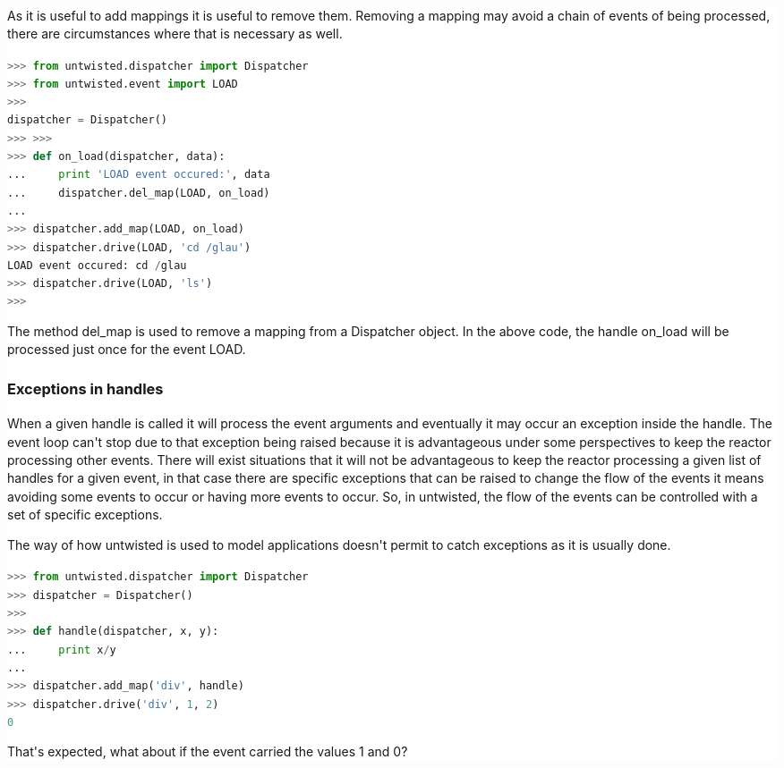 As it is useful to add mappings it is useful to remove them. Removing a mapping may avoid
a chain of events of being processed, there are circumstances where that is necessary as well.

~~~python
>>> from untwisted.dispatcher import Dispatcher
>>> from untwisted.event import LOAD
>>> 
dispatcher = Dispatcher()
>>> >>> 
>>> def on_load(dispatcher, data):
...     print 'LOAD event occured:', data
...     dispatcher.del_map(LOAD, on_load)
... 
>>> dispatcher.add_map(LOAD, on_load)
>>> dispatcher.drive(LOAD, 'cd /glau')
LOAD event occured: cd /glau
>>> dispatcher.drive(LOAD, 'ls')
>>> 
~~~

The method del_map is used to remove a mapping from a Dispatcher object. In the above code,
the handle on_load will be processed just once for the event LOAD.

### Exceptions in handles

When a given handle is called it will process the event arguments and eventually it may occur an exception inside the handle.
The event loop can't stop due to that exception being raised because it is advantageous under some perspectives
to keep the reactor processing other events. There will exist situations that it will not be advantageous to keep
the reactor processing a given list of handles for a given event, in that case there are specific exceptions
that can be raised to change the flow of the events it means avoiding some events to occur or having more
events to occur. So, in untwisted, the flow of the events can be controlled with a set of specific exceptions.

The way of how untwisted is used to model applications doesn't permit to catch exceptions as it is usually done.

~~~python
>>> from untwisted.dispatcher import Dispatcher
>>> dispatcher = Dispatcher()
>>> 
>>> def handle(dispatcher, x, y):
...     print x/y
... 
>>> dispatcher.add_map('div', handle)
>>> dispatcher.drive('div', 1, 2)
0
~~~

That's expected, what about if the event carried the values 1 and 0?
